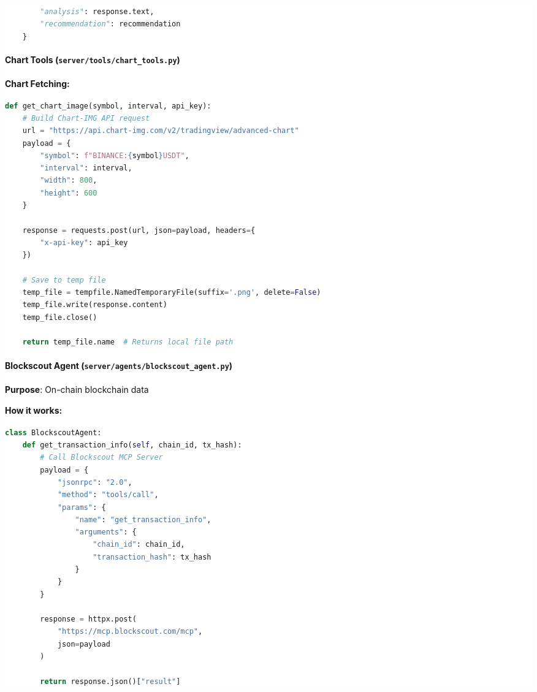 ```python
        "analysis": response.text,
        "recommendation": recommendation
    }
```

#### **Chart Tools (`server/tools/chart_tools.py`)**

**Chart Fetching:**
```python
def get_chart_image(symbol, interval, api_key):
    # Build Chart-IMG API request
    url = "https://api.chart-img.com/v2/tradingview/advanced-chart"
    payload = {
        "symbol": f"BINANCE:{symbol}USDT",
        "interval": interval,
        "width": 800,
        "height": 600
    }
    
    response = requests.post(url, json=payload, headers={
        "x-api-key": api_key
    })
    
    # Save to temp file
    temp_file = tempfile.NamedTemporaryFile(suffix='.png', delete=False)
    temp_file.write(response.content)
    temp_file.close()
    
    return temp_file.name  # Returns local file path
```

#### **Blockscout Agent (`server/agents/blockscout_agent.py`)**

**Purpose**: On-chain blockchain data

**How it works:**
```python
class BlockscoutAgent:
    def get_transaction_info(self, chain_id, tx_hash):
        # Call Blockscout MCP Server
        payload = {
            "jsonrpc": "2.0",
            "method": "tools/call",
            "params": {
                "name": "get_transaction_info",
                "arguments": {
                    "chain_id": chain_id,
                    "transaction_hash": tx_hash
                }
            }
        }
        
        response = httpx.post(
            "https://mcp.blockscout.com/mcp",
            json=payload
        )
        
        return response.json()["result"]
```
